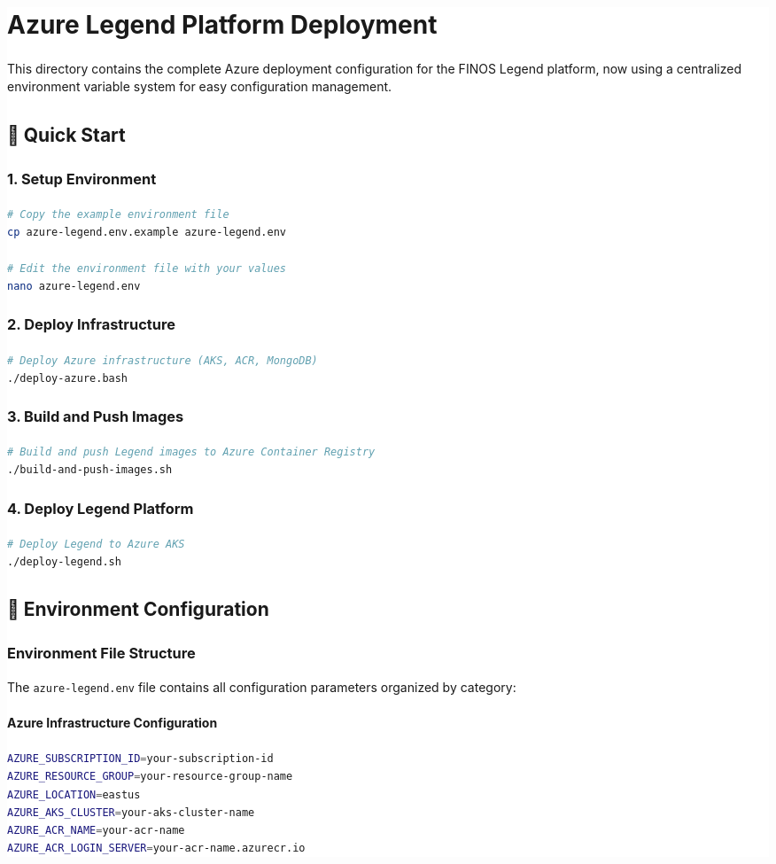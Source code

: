 # Azure Legend Platform Deployment

This directory contains the complete Azure deployment configuration for the FINOS Legend platform, now using a centralized environment variable system for easy configuration management.

## 🚀 Quick Start

### 1. Setup Environment
```bash
# Copy the example environment file
cp azure-legend.env.example azure-legend.env

# Edit the environment file with your values
nano azure-legend.env
```

### 2. Deploy Infrastructure
```bash
# Deploy Azure infrastructure (AKS, ACR, MongoDB)
./deploy-azure.bash
```

### 3. Build and Push Images
```bash
# Build and push Legend images to Azure Container Registry
./build-and-push-images.sh
```

### 4. Deploy Legend Platform
```bash
# Deploy Legend to Azure AKS
./deploy-legend.sh
```

## 🔧 Environment Configuration

### Environment File Structure

The `azure-legend.env` file contains all configuration parameters organized by category:

#### Azure Infrastructure Configuration
```bash
AZURE_SUBSCRIPTION_ID=your-subscription-id
AZURE_RESOURCE_GROUP=your-resource-group-name
AZURE_LOCATION=eastus
AZURE_AKS_CLUSTER=your-aks-cluster-name
AZURE_ACR_NAME=your-acr-name
AZURE_ACR_LOGIN_SERVER=your-acr-name.azurecr.io
```
